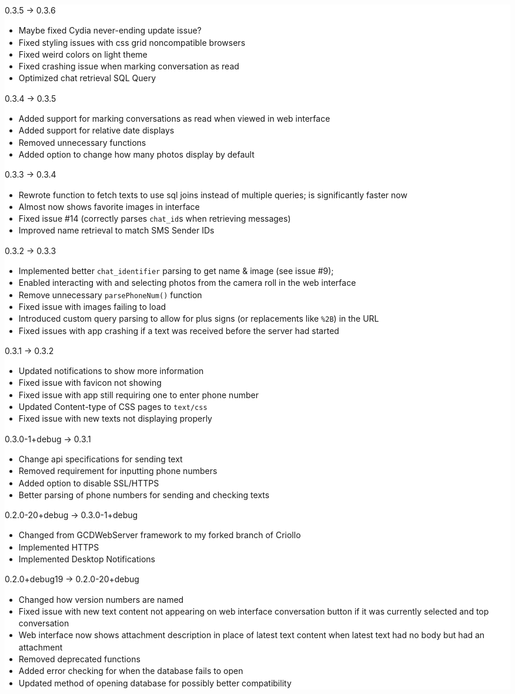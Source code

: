 0.3.5 &rightarrow; 0.3.6
 - Maybe fixed Cydia never-ending update issue?
 - Fixed styling issues with css grid noncompatible browsers
 - Fixed weird colors on light theme
 - Fixed crashing issue when marking conversation as read
 - Optimized chat retrieval SQL Query

0.3.4 &rightarrow; 0.3.5
 - Added support for marking conversations as read when viewed in web interface
 - Added support for relative date displays
 - Removed unnecessary functions
 - Added option to change how many photos display by default

0.3.3 &rightarrow; 0.3.4
 - Rewrote function to fetch texts to use sql joins instead of multiple queries; is significantly faster now
 - Almost now shows favorite images in interface
 - Fixed issue #14 (correctly parses `chat_id`s when retrieving messages)
 - Improved name retrieval to match SMS Sender IDs

0.3.2 &rightarrow; 0.3.3
 - Implemented better `chat_identifier` parsing to get name & image (see issue #9);
 - Enabled interacting with and selecting photos from the camera roll in the web interface
 - Remove unnecessary `parsePhoneNum()` function
 - Fixed issue with images failing to load
 - Introduced custom query parsing to allow for plus signs (or replacements like `%2B`) in the URL
 - Fixed issues with app crashing if a text was received before the server had started

0.3.1 &rightarrow; 0.3.2
 - Updated notifications to show more information
 - Fixed issue with favicon not showing
 - Fixed issue with app still requiring one to enter phone number
 - Updated Content-type of CSS pages to `text/css`
 - Fixed issue with new texts not displaying properly

0.3.0-1+debug &rightarrow; 0.3.1
 - Change api specifications for sending text
 - Removed requirement for inputting phone numbers
 - Added option to disable SSL/HTTPS
 - Better parsing of phone numbers for sending and checking texts

0.2.0-20+debug &rightarrow; 0.3.0-1+debug
 - Changed from GCDWebServer framework to my forked branch of Criollo
 - Implemented HTTPS
 - Implemented Desktop Notifications

0.2.0+debug19 &rightarrow; 0.2.0-20+debug
 - Changed how version numbers are named
 - Fixed issue with new text content not appearing on web interface conversation button if it was currently selected and top conversation
 - Web interface now shows attachment description in place of latest text content when latest text had no body but had an attachment
 - Removed deprecated functions
 - Added error checking for when the database fails to open
 - Updated method of opening database for possibly better compatibility
